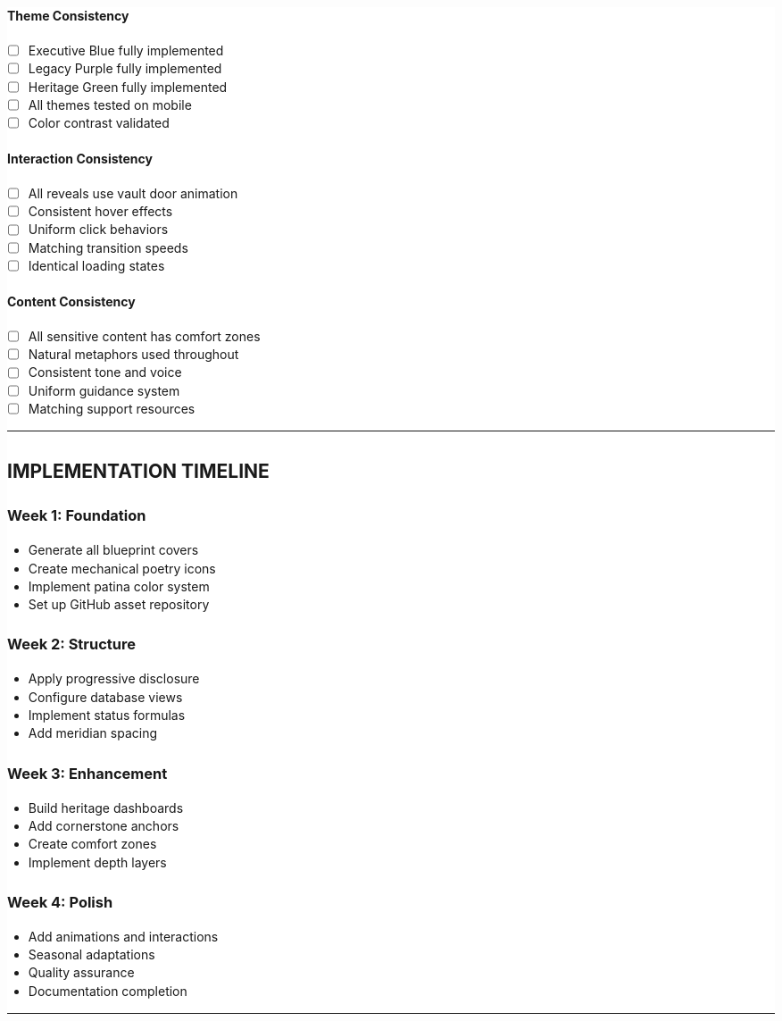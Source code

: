 #### Theme Consistency
- [ ] Executive Blue fully implemented
- [ ] Legacy Purple fully implemented
- [ ] Heritage Green fully implemented
- [ ] All themes tested on mobile
- [ ] Color contrast validated

#### Interaction Consistency
- [ ] All reveals use vault door animation
- [ ] Consistent hover effects
- [ ] Uniform click behaviors
- [ ] Matching transition speeds
- [ ] Identical loading states

#### Content Consistency
- [ ] All sensitive content has comfort zones
- [ ] Natural metaphors used throughout
- [ ] Consistent tone and voice
- [ ] Uniform guidance system
- [ ] Matching support resources

---

## IMPLEMENTATION TIMELINE

### Week 1: Foundation
- Generate all blueprint covers
- Create mechanical poetry icons
- Implement patina color system
- Set up GitHub asset repository

### Week 2: Structure
- Apply progressive disclosure
- Configure database views
- Implement status formulas
- Add meridian spacing

### Week 3: Enhancement
- Build heritage dashboards
- Add cornerstone anchors
- Create comfort zones
- Implement depth layers

### Week 4: Polish
- Add animations and interactions
- Seasonal adaptations
- Quality assurance
- Documentation completion

---
